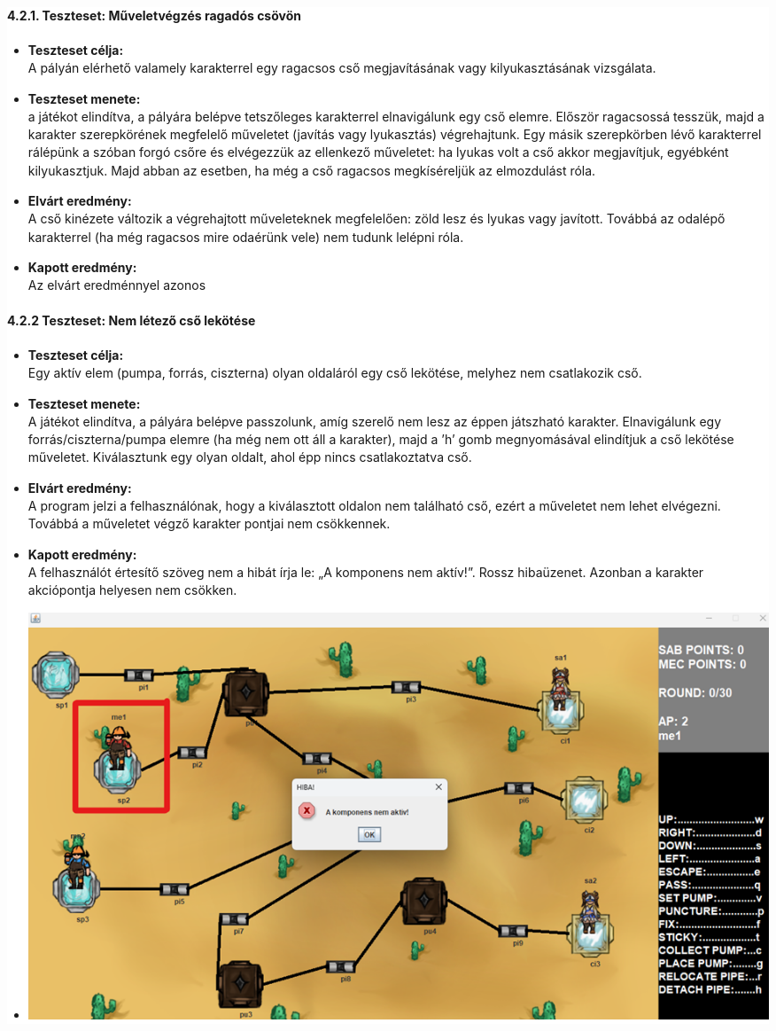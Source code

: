 #### 4.2.1. Teszteset: Műveletvégzés ragadós csövön

- **Teszteset célja:**  
A pályán elérhető valamely karakterrel egy ragacsos cső megjavításának vagy kilyukasztásának vizsgálata.

- **Teszteset menete:**  
a játékot elindítva, a pályára belépve tetszőleges karakterrel elnavigálunk egy cső elemre. Először ragacsossá tesszük, majd a karakter szerepkörének megfelelő műveletet (javítás vagy lyukasztás) végrehajtunk. Egy másik szerepkörben lévő karakterrel rálépünk a szóban forgó csőre és elvégezzük az ellenkező műveletet: ha lyukas volt a cső akkor megjavítjuk, egyébként kilyukasztjuk. Majd abban az esetben, ha még a cső ragacsos megkíséreljük az elmozdulást róla.

- **Elvárt eredmény:**\
A cső kinézete változik a végrehajtott műveleteknek megfelelően: zöld lesz és lyukas vagy javított. Továbbá az odalépő karakterrel (ha még ragacsos mire odaérünk vele) nem tudunk lelépni róla.

- **Kapott eredmény:**\
Az elvárt eredménnyel azonos

#### 4.2.2 Teszteset: Nem létező cső lekötése

- **Teszteset célja:**  
Egy aktív elem (pumpa, forrás, ciszterna) olyan oldaláról egy cső lekötése, melyhez nem csatlakozik cső.

- **Teszteset menete:**  
A játékot elindítva, a pályára belépve passzolunk, amíg szerelő nem lesz az éppen játszható karakter. Elnavigálunk egy forrás/ciszterna/pumpa elemre (ha még nem ott áll a karakter), majd a ’h’ gomb megnyomásával elindítjuk a cső lekötése műveletet. Kiválasztunk egy olyan oldalt, ahol épp nincs csatlakoztatva cső.

- **Elvárt eredmény:**\
A program jelzi a felhasználónak, hogy a kiválasztott oldalon nem található cső, ezért a műveletet nem lehet elvégezni. Továbbá a műveletet végző karakter pontjai nem csökkennek.

- **Kapott eredmény:**\
A felhasználót értesítő szöveg nem a hibát írja le: „A komponens nem aktív!”. Rossz hibaüzenet. Azonban a karakter akciópontja helyesen nem csökken.

- ![Detach nonexistent pipe screenshot](/UITest/images/detach_nonexistent_pipe.png)

